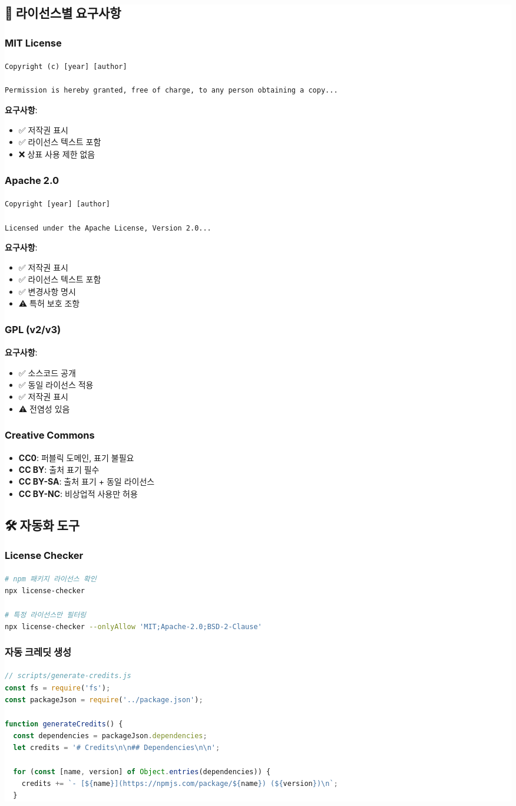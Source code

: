 ## 📄 라이선스별 요구사항

### MIT License
```
Copyright (c) [year] [author]

Permission is hereby granted, free of charge, to any person obtaining a copy...
```
**요구사항**: 
- ✅ 저작권 표시
- ✅ 라이선스 텍스트 포함
- ❌ 상표 사용 제한 없음

### Apache 2.0
```
Copyright [year] [author]

Licensed under the Apache License, Version 2.0...
```
**요구사항**:
- ✅ 저작권 표시  
- ✅ 라이선스 텍스트 포함
- ✅ 변경사항 명시
- ⚠️ 특허 보호 조항

### GPL (v2/v3)
**요구사항**:
- ✅ 소스코드 공개
- ✅ 동일 라이선스 적용
- ✅ 저작권 표시
- ⚠️ 전염성 있음

### Creative Commons
- **CC0**: 퍼블릭 도메인, 표기 불필요
- **CC BY**: 출처 표기 필수
- **CC BY-SA**: 출처 표기 + 동일 라이선스
- **CC BY-NC**: 비상업적 사용만 허용

## 🛠️ 자동화 도구

### License Checker
```bash
# npm 패키지 라이선스 확인
npx license-checker

# 특정 라이선스만 필터링
npx license-checker --onlyAllow 'MIT;Apache-2.0;BSD-2-Clause'
```

### 자동 크레딧 생성
```javascript
// scripts/generate-credits.js
const fs = require('fs');
const packageJson = require('../package.json');

function generateCredits() {
  const dependencies = packageJson.dependencies;
  let credits = '# Credits\n\n## Dependencies\n\n';
  
  for (const [name, version] of Object.entries(dependencies)) {
    credits += `- [${name}](https://npmjs.com/package/${name}) (${version})\n`;
  }
```
